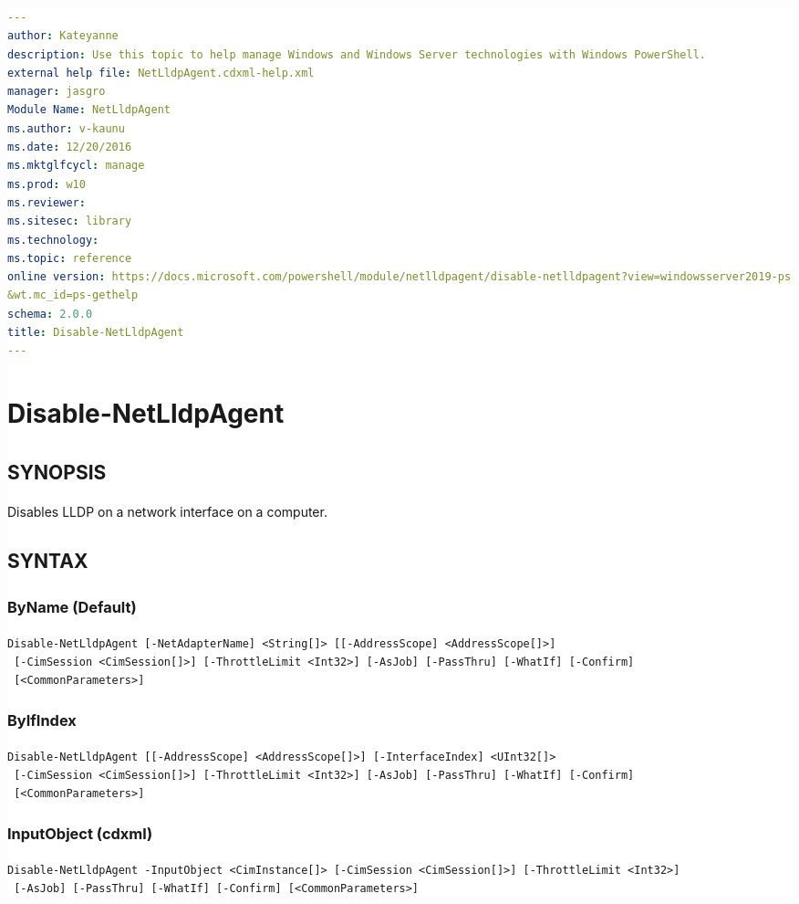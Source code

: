 ```yaml
---
author: Kateyanne
description: Use this topic to help manage Windows and Windows Server technologies with Windows PowerShell.
external help file: NetLldpAgent.cdxml-help.xml
manager: jasgro
Module Name: NetLldpAgent
ms.author: v-kaunu
ms.date: 12/20/2016
ms.mktglfcycl: manage
ms.prod: w10
ms.reviewer: 
ms.sitesec: library
ms.technology: 
ms.topic: reference
online version: https://docs.microsoft.com/powershell/module/netlldpagent/disable-netlldpagent?view=windowsserver2019-ps&wt.mc_id=ps-gethelp
schema: 2.0.0
title: Disable-NetLldpAgent
---
```


# Disable-NetLldpAgent

## SYNOPSIS
Disables LLDP on a network interface on a computer.

## SYNTAX

### ByName (Default)
```
Disable-NetLldpAgent [-NetAdapterName] <String[]> [[-AddressScope] <AddressScope[]>]
 [-CimSession <CimSession[]>] [-ThrottleLimit <Int32>] [-AsJob] [-PassThru] [-WhatIf] [-Confirm]
 [<CommonParameters>]
```

### ByIfIndex
```
Disable-NetLldpAgent [[-AddressScope] <AddressScope[]>] [-InterfaceIndex] <UInt32[]>
 [-CimSession <CimSession[]>] [-ThrottleLimit <Int32>] [-AsJob] [-PassThru] [-WhatIf] [-Confirm]
 [<CommonParameters>]
```

### InputObject (cdxml)
```
Disable-NetLldpAgent -InputObject <CimInstance[]> [-CimSession <CimSession[]>] [-ThrottleLimit <Int32>]
 [-AsJob] [-PassThru] [-WhatIf] [-Confirm] [<CommonParameters>]
```
